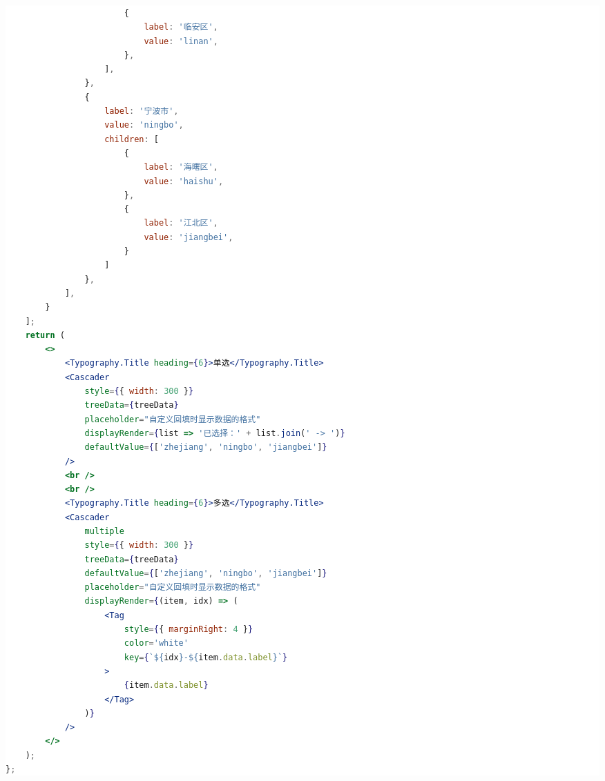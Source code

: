 ```jsx live=true
                        {
                            label: '临安区',
                            value: 'linan',
                        },
                    ],
                },
                {
                    label: '宁波市',
                    value: 'ningbo',
                    children: [
                        {
                            label: '海曙区',
                            value: 'haishu',
                        },
                        {
                            label: '江北区',
                            value: 'jiangbei',
                        }
                    ]
                },
            ],
        }
    ];
    return (
        <>
            <Typography.Title heading={6}>单选</Typography.Title>
            <Cascader
                style={{ width: 300 }}
                treeData={treeData}
                placeholder="自定义回填时显示数据的格式"
                displayRender={list => '已选择：' + list.join(' -> ')}
                defaultValue={['zhejiang', 'ningbo', 'jiangbei']}
            />
            <br />
            <br />
            <Typography.Title heading={6}>多选</Typography.Title>
            <Cascader
                multiple
                style={{ width: 300 }}
                treeData={treeData}
                defaultValue={['zhejiang', 'ningbo', 'jiangbei']}
                placeholder="自定义回填时显示数据的格式"
                displayRender={(item, idx) => (
                    <Tag
                        style={{ marginRight: 4 }}
                        color='white'
                        key={`${idx}-${item.data.label}`}
                    >
                        {item.data.label}
                    </Tag>
                )}
            />
        </>
    );
};
```
